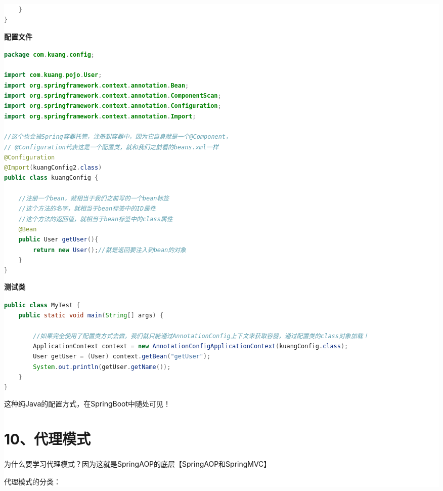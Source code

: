 ```java
    }
}
```

**配置文件**

```java
package com.kuang.config;

import com.kuang.pojo.User;
import org.springframework.context.annotation.Bean;
import org.springframework.context.annotation.ComponentScan;
import org.springframework.context.annotation.Configuration;
import org.springframework.context.annotation.Import;

//这个也会被Spring容器托管，注册到容器中，因为它自身就是一个@Component，
// @Configuration代表这是一个配置类，就和我们之前看的beans.xml一样
@Configuration
@Import(kuangConfig2.class)
public class kuangConfig {

    //注册一个bean，就相当于我们之前写的一个bean标签
    //这个方法的名字，就相当于bean标签中的ID属性
    //这个方法的返回值，就相当于bean标签中的class属性
    @Bean
    public User getUser(){
        return new User();//就是返回要注入到bean的对象
    }
}
```

**测试类**

```java
public class MyTest {
    public static void main(String[] args) {

        //如果完全使用了配置类方式去做，我们就只能通过AnnotationConfig上下文来获取容器，通过配置类的class对象加载！
        ApplicationContext context = new AnnotationConfigApplicationContext(kuangConfig.class);
        User getUser = (User) context.getBean("getUser");
        System.out.println(getUser.getName());
    }
}
```

这种纯Java的配置方式，在SpringBoot中随处可见！



# 10、代理模式

为什么要学习代理模式？因为这就是SpringAOP的底层【SpringAOP和SpringMVC】

代理模式的分类：
